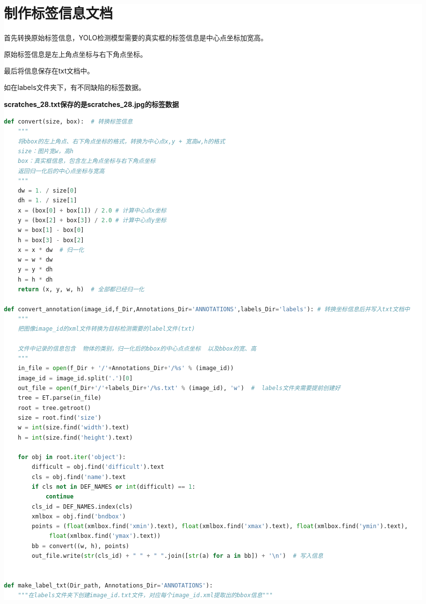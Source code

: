 
# 制作标签信息文档

首先转换原始标签信息，YOLO检测模型需要的真实框的标签信息是中心点坐标加宽高。

原始标签信息是左上角点坐标与右下角点坐标。

最后将信息保存在txt文档中。

如在labels文件夹下，有不同缺陷的标签数据。

**scratches_28.txt保存的是scratches_28.jpg的标签数据**


```python
def convert(size, box):  # 转换标签信息
    """
    将bbox的左上角点、右下角点坐标的格式，转换为中心点x,y + 宽高w,h的格式
    size：图片宽w，高h
    box：真实框信息，包含左上角点坐标与右下角点坐标
    返回归一化后的中心点坐标与宽高
    """
    dw = 1. / size[0]
    dh = 1. / size[1]
    x = (box[0] + box[1]) / 2.0 # 计算中心点x坐标
    y = (box[2] + box[3]) / 2.0 # 计算中心点y坐标
    w = box[1] - box[0]
    h = box[3] - box[2]
    x = x * dw  # 归一化
    w = w * dw
    y = y * dh
    h = h * dh
    return (x, y, w, h)  # 全部都已经归一化

def convert_annotation(image_id,f_Dir,Annotations_Dir='ANNOTATIONS',labels_Dir='labels'): # 转换坐标信息后并写入txt文档中
    """
    把图像image_id的xml文件转换为目标检测需要的label文件(txt)

    文件中记录的信息包含  物体的类别，归一化后的bbox的中心点点坐标  以及bbox的宽、高
    """
    in_file = open(f_Dir + '/'+Annotations_Dir+'/%s' % (image_id))
    image_id = image_id.split('.')[0]
    out_file = open(f_Dir+'/'+labels_Dir+'/%s.txt' % (image_id), 'w')  #  labels文件夹需要提前创建好
    tree = ET.parse(in_file)
    root = tree.getroot()
    size = root.find('size')
    w = int(size.find('width').text)
    h = int(size.find('height').text)

    for obj in root.iter('object'):
        difficult = obj.find('difficult').text
        cls = obj.find('name').text
        if cls not in DEF_NAMES or int(difficult) == 1:
            continue
        cls_id = DEF_NAMES.index(cls)
        xmlbox = obj.find('bndbox')
        points = (float(xmlbox.find('xmin').text), float(xmlbox.find('xmax').text), float(xmlbox.find('ymin').text),
             float(xmlbox.find('ymax').text))
        bb = convert((w, h), points)
        out_file.write(str(cls_id) + " " + " ".join([str(a) for a in bb]) + '\n')  # 写入信息


def make_label_txt(Dir_path, Annotations_Dir='ANNOTATIONS'):
    """在labels文件夹下创建image_id.txt文件，对应每个image_id.xml提取出的bbox信息"""
```